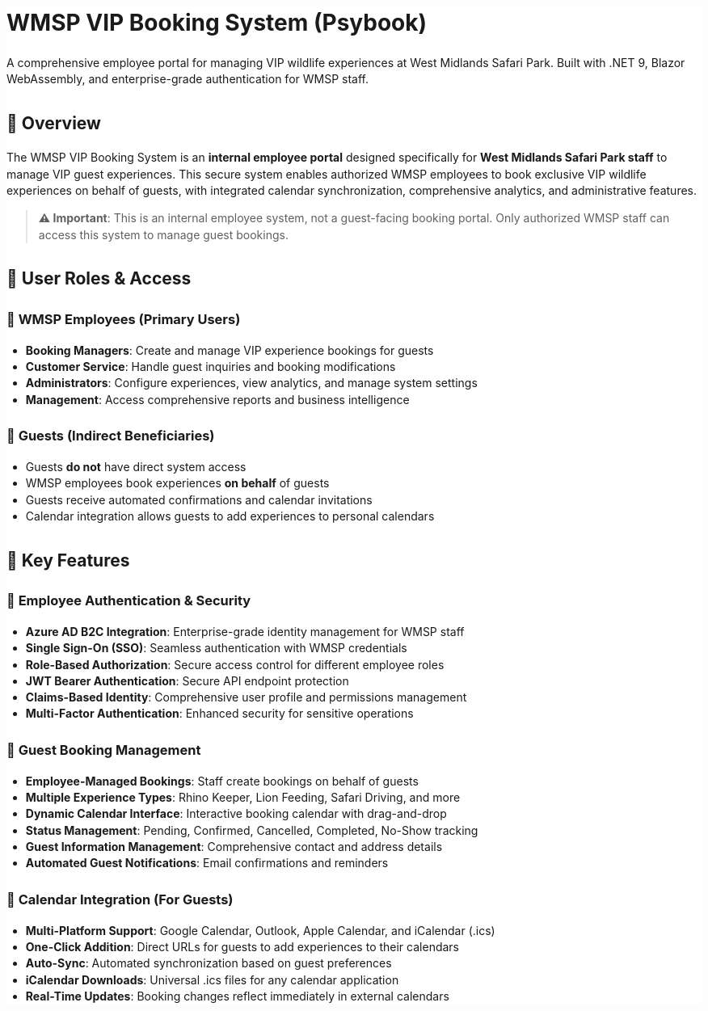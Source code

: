 ﻿# WMSP VIP Booking System (Psybook)

A comprehensive employee portal for managing VIP wildlife experiences at West Midlands Safari Park. Built with .NET 9, Blazor WebAssembly, and enterprise-grade authentication for WMSP staff.

## 🌟 Overview

The WMSP VIP Booking System is an **internal employee portal** designed specifically for **West Midlands Safari Park staff** to manage VIP guest experiences. This secure system enables authorized WMSP employees to book exclusive VIP wildlife experiences on behalf of guests, with integrated calendar synchronization, comprehensive analytics, and administrative features.

> **⚠️ Important**: This is an internal employee system, not a guest-facing booking portal. Only authorized WMSP staff can access this system to manage guest bookings.

## 👥 User Roles & Access

### 🏢 **WMSP Employees** (Primary Users)
- **Booking Managers**: Create and manage VIP experience bookings for guests
- **Customer Service**: Handle guest inquiries and booking modifications
- **Administrators**: Configure experiences, view analytics, and manage system settings
- **Management**: Access comprehensive reports and business intelligence

### 👤 **Guests** (Indirect Beneficiaries)
- Guests **do not** have direct system access
- WMSP employees book experiences **on behalf** of guests
- Guests receive automated confirmations and calendar invitations
- Calendar integration allows guests to add experiences to personal calendars

## 🚀 Key Features

### 🔐 **Employee Authentication & Security**
- **Azure AD B2C Integration**: Enterprise-grade identity management for WMSP staff
- **Single Sign-On (SSO)**: Seamless authentication with WMSP credentials
- **Role-Based Authorization**: Secure access control for different employee roles
- **JWT Bearer Authentication**: Secure API endpoint protection
- **Claims-Based Identity**: Comprehensive user profile and permissions management
- **Multi-Factor Authentication**: Enhanced security for sensitive operations

### 📅 **Guest Booking Management**
- **Employee-Managed Bookings**: Staff create bookings on behalf of guests
- **Multiple Experience Types**: Rhino Keeper, Lion Feeding, Safari Driving, and more
- **Dynamic Calendar Interface**: Interactive booking calendar with drag-and-drop
- **Status Management**: Pending, Confirmed, Cancelled, Completed, No-Show tracking
- **Guest Information Management**: Comprehensive contact and address details
- **Automated Guest Notifications**: Email confirmations and reminders

### 📅 **Calendar Integration** (For Guests)
- **Multi-Platform Support**: Google Calendar, Outlook, Apple Calendar, and iCalendar (.ics)
- **One-Click Addition**: Direct URLs for guests to add experiences to their calendars
- **Auto-Sync**: Automated synchronization based on guest preferences
- **iCalendar Downloads**: Universal .ics files for any calendar application
- **Real-Time Updates**: Booking changes reflect immediately in external calendars
